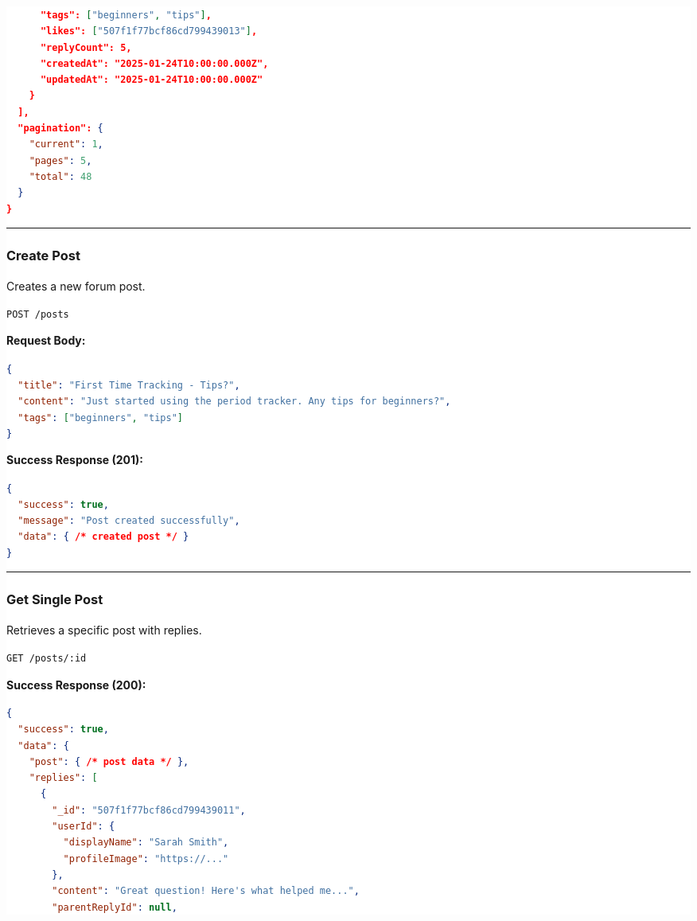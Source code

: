 ```json
      "tags": ["beginners", "tips"],
      "likes": ["507f1f77bcf86cd799439013"],
      "replyCount": 5,
      "createdAt": "2025-01-24T10:00:00.000Z",
      "updatedAt": "2025-01-24T10:00:00.000Z"
    }
  ],
  "pagination": {
    "current": 1,
    "pages": 5,
    "total": 48
  }
}
```

---

### Create Post

Creates a new forum post.

```http
POST /posts
```

**Request Body:**
```json
{
  "title": "First Time Tracking - Tips?",
  "content": "Just started using the period tracker. Any tips for beginners?",
  "tags": ["beginners", "tips"]
}
```

**Success Response (201):**
```json
{
  "success": true,
  "message": "Post created successfully",
  "data": { /* created post */ }
}
```

---

### Get Single Post

Retrieves a specific post with replies.

```http
GET /posts/:id
```

**Success Response (200):**
```json
{
  "success": true,
  "data": {
    "post": { /* post data */ },
    "replies": [
      {
        "_id": "507f1f77bcf86cd799439011",
        "userId": {
          "displayName": "Sarah Smith",
          "profileImage": "https://..."
        },
        "content": "Great question! Here's what helped me...",
        "parentReplyId": null,
```